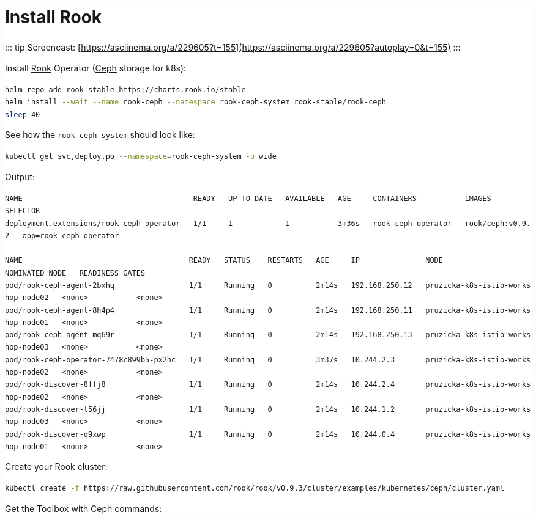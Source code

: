 # Install Rook

::: tip
Screencast: [https://asciinema.org/a/229605?t=155](https://asciinema.org/a/229605?autoplay=0&t=155)
:::

Install [Rook](https://rook.io/) Operator
([Ceph](https://ceph.com/) storage for k8s):

```bash
helm repo add rook-stable https://charts.rook.io/stable
helm install --wait --name rook-ceph --namespace rook-ceph-system rook-stable/rook-ceph
sleep 40
```

See how the `rook-ceph-system` should look like:

```bash
kubectl get svc,deploy,po --namespace=rook-ceph-system -o wide
```

Output:

```shell
NAME                                       READY   UP-TO-DATE   AVAILABLE   AGE     CONTAINERS           IMAGES             SELECTOR
deployment.extensions/rook-ceph-operator   1/1     1            1           3m36s   rook-ceph-operator   rook/ceph:v0.9.2   app=rook-ceph-operator

NAME                                      READY   STATUS    RESTARTS   AGE     IP               NODE                             NOMINATED NODE   READINESS GATES
pod/rook-ceph-agent-2bxhq                 1/1     Running   0          2m14s   192.168.250.12   pruzicka-k8s-istio-workshop-node02   <none>           <none>
pod/rook-ceph-agent-8h4p4                 1/1     Running   0          2m14s   192.168.250.11   pruzicka-k8s-istio-workshop-node01   <none>           <none>
pod/rook-ceph-agent-mq69r                 1/1     Running   0          2m14s   192.168.250.13   pruzicka-k8s-istio-workshop-node03   <none>           <none>
pod/rook-ceph-operator-7478c899b5-px2hc   1/1     Running   0          3m37s   10.244.2.3       pruzicka-k8s-istio-workshop-node02   <none>           <none>
pod/rook-discover-8ffj8                   1/1     Running   0          2m14s   10.244.2.4       pruzicka-k8s-istio-workshop-node02   <none>           <none>
pod/rook-discover-l56jj                   1/1     Running   0          2m14s   10.244.1.2       pruzicka-k8s-istio-workshop-node03   <none>           <none>
pod/rook-discover-q9xwp                   1/1     Running   0          2m14s   10.244.0.4       pruzicka-k8s-istio-workshop-node01   <none>           <none>
```

Create your Rook cluster:

```bash
kubectl create -f https://raw.githubusercontent.com/rook/rook/v0.9.3/cluster/examples/kubernetes/ceph/cluster.yaml
```

Get the [Toolbox](https://raw.githubusercontent.com/rook/rook/v0.9.3/cluster/examples/kubernetes/ceph/toolbox.yaml)
with Ceph commands:
